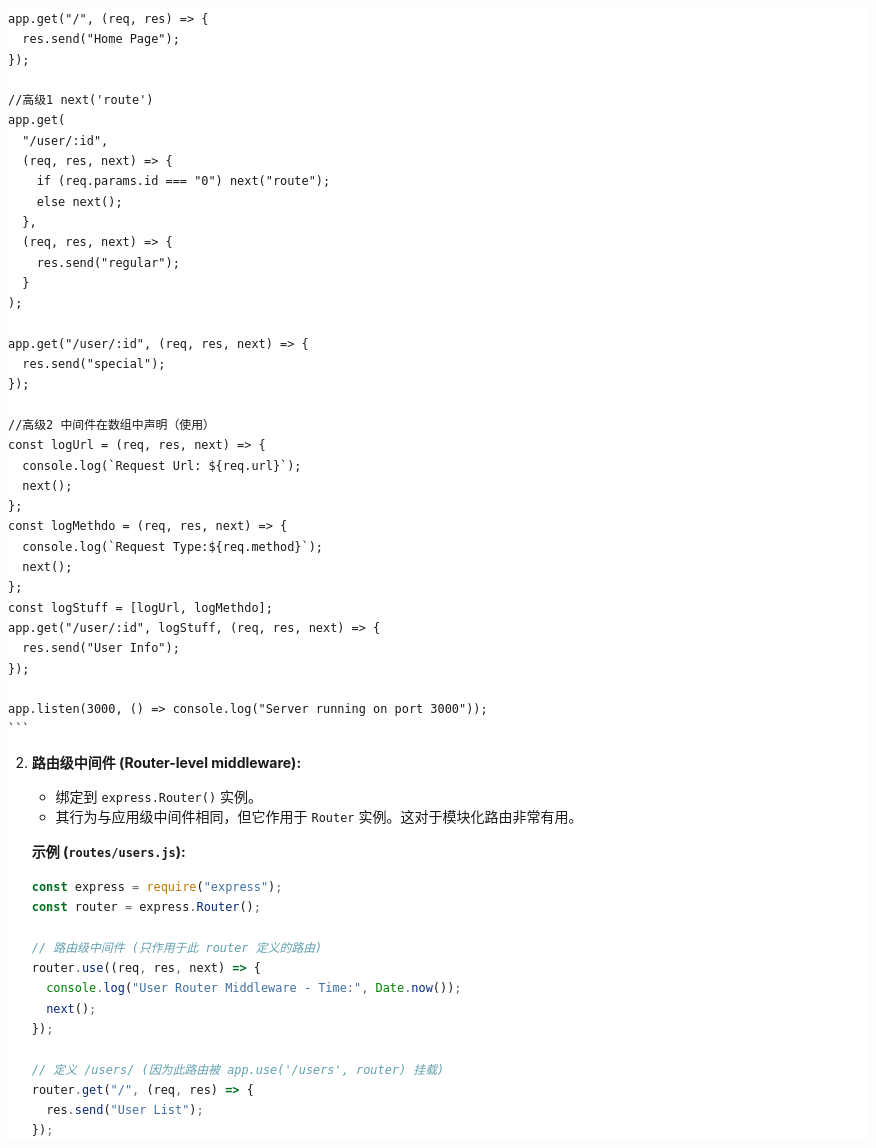     app.get("/", (req, res) => {
      res.send("Home Page");
    });

    //高级1 next('route')
    app.get(
      "/user/:id",
      (req, res, next) => {
        if (req.params.id === "0") next("route");
        else next();
      },
      (req, res, next) => {
        res.send("regular");
      }
    );

    app.get("/user/:id", (req, res, next) => {
      res.send("special");
    });

    //高级2 中间件在数组中声明（使用）
    const logUrl = (req, res, next) => {
      console.log(`Request Url: ${req.url}`);
      next();
    };
    const logMethdo = (req, res, next) => {
      console.log(`Request Type:${req.method}`);
      next();
    };
    const logStuff = [logUrl, logMethdo];
    app.get("/user/:id", logStuff, (req, res, next) => {
      res.send("User Info");
    });

    app.listen(3000, () => console.log("Server running on port 3000"));
    ```

2.  **路由级中间件 (Router-level middleware):**

    - 绑定到 `express.Router()` 实例。
    - 其行为与应用级中间件相同，但它作用于 `Router` 实例。这对于模块化路由非常有用。

    **示例 (`routes/users.js`):**

    ```js
    const express = require("express");
    const router = express.Router();

    // 路由级中间件 (只作用于此 router 定义的路由)
    router.use((req, res, next) => {
      console.log("User Router Middleware - Time:", Date.now());
      next();
    });

    // 定义 /users/ (因为此路由被 app.use('/users', router) 挂载)
    router.get("/", (req, res) => {
      res.send("User List");
    });
